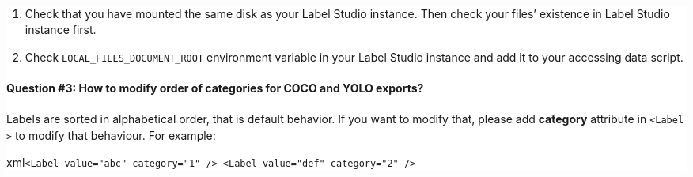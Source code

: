 1. Check that you have mounted the same disk as your Label Studio instance. Then check your files’ existence in Label Studio instance first.

2. Check `LOCAL_FILES_DOCUMENT_ROOT` environment variable in your Label Studio instance and add it to your accessing data script.

#### [](https://labelstud.io/guide/export#Question-3-How-to-modify-order-of-categories-for-COCO-and-YOLO-exports "Question #3: How to modify order of categories for COCO and YOLO exports?")Question #3: How to modify order of categories for COCO and YOLO exports?

Labels are sorted in alphabetical order, that is default behavior. If you want to modify that, please add **category** attribute in `<Label>` to modify that behaviour. For example:

xml`<Label value="abc" category="1" /> <Label value="def" category="2" />`









